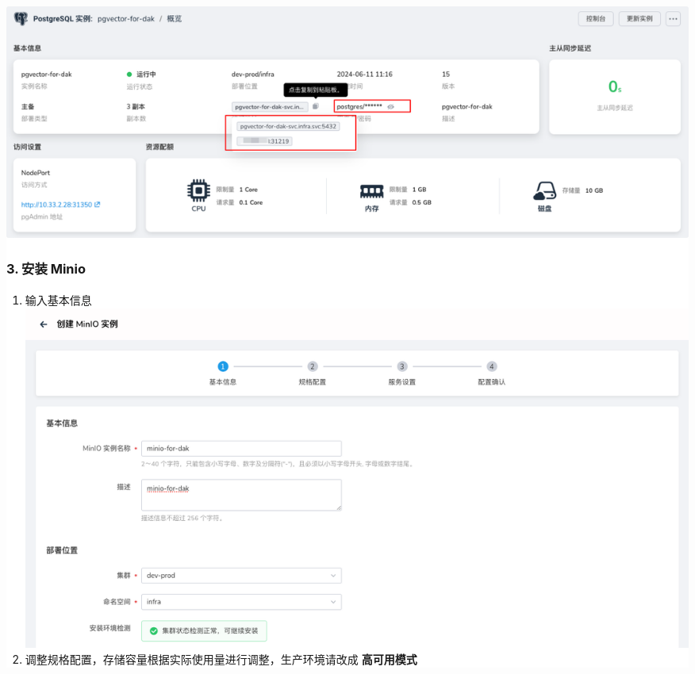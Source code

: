    ![alt text](image-8.png)

### 3. 安装 Minio

1. 输入基本信息
   ![alt text](image-10.png)
2. 调整规格配置，存储容量根据实际使用量进行调整，生产环境请改成 **高可用模式**
